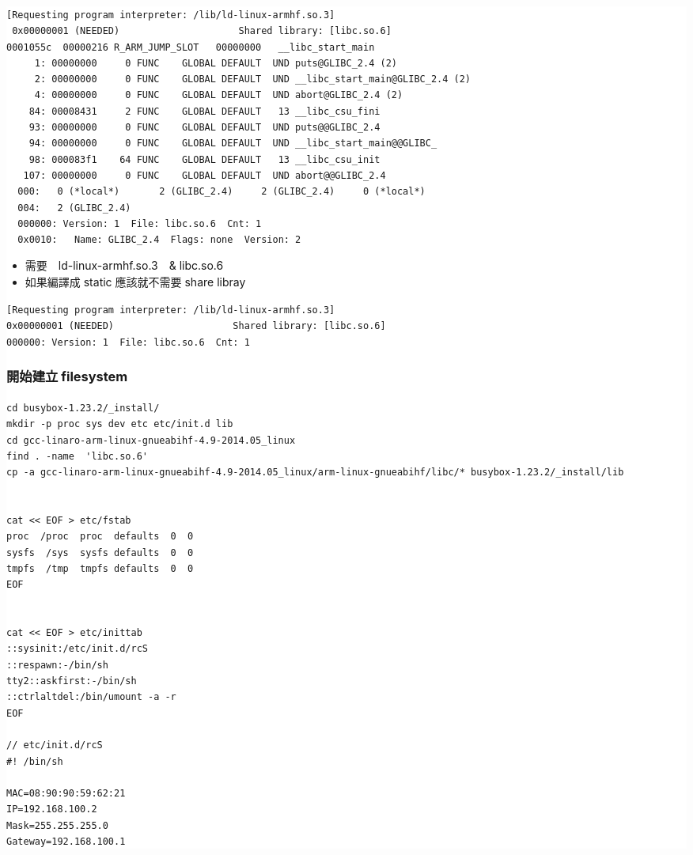 	[Requesting program interpreter: /lib/ld-linux-armhf.so.3]
	 0x00000001 (NEEDED)                     Shared library: [libc.so.6]
	0001055c  00000216 R_ARM_JUMP_SLOT   00000000   __libc_start_main
	     1: 00000000     0 FUNC    GLOBAL DEFAULT  UND puts@GLIBC_2.4 (2)
	     2: 00000000     0 FUNC    GLOBAL DEFAULT  UND __libc_start_main@GLIBC_2.4 (2)
	     4: 00000000     0 FUNC    GLOBAL DEFAULT  UND abort@GLIBC_2.4 (2)
	    84: 00008431     2 FUNC    GLOBAL DEFAULT   13 __libc_csu_fini
	    93: 00000000     0 FUNC    GLOBAL DEFAULT  UND puts@@GLIBC_2.4
	    94: 00000000     0 FUNC    GLOBAL DEFAULT  UND __libc_start_main@@GLIBC_
	    98: 000083f1    64 FUNC    GLOBAL DEFAULT   13 __libc_csu_init
	   107: 00000000     0 FUNC    GLOBAL DEFAULT  UND abort@@GLIBC_2.4
	  000:   0 (*local*)       2 (GLIBC_2.4)     2 (GLIBC_2.4)     0 (*local*)
	  004:   2 (GLIBC_2.4)
	  000000: Version: 1  File: libc.so.6  Cnt: 1
	  0x0010:   Name: GLIBC_2.4  Flags: none  Version: 2


-  需要　ld-linux-armhf.so.3　& libc.so.6
- 如果編譯成 static 應該就不需要 share libray

```
[Requesting program interpreter: /lib/ld-linux-armhf.so.3]
0x00000001 (NEEDED)                     Shared library: [libc.so.6]
000000: Version: 1  File: libc.so.6  Cnt: 1
```



### 開始建立 filesystem
	cd busybox-1.23.2/_install/
	mkdir -p proc sys dev etc etc/init.d lib
	cd gcc-linaro-arm-linux-gnueabihf-4.9-2014.05_linux
	find . -name  'libc.so.6'
	cp -a gcc-linaro-arm-linux-gnueabihf-4.9-2014.05_linux/arm-linux-gnueabihf/libc/* busybox-1.23.2/_install/lib


	cat << EOF > etc/fstab
	proc  /proc  proc  defaults  0  0
	sysfs  /sys  sysfs defaults  0  0
	tmpfs  /tmp  tmpfs defaults  0  0
	EOF


	cat << EOF > etc/inittab
	::sysinit:/etc/init.d/rcS
	::respawn:-/bin/sh
	tty2::askfirst:-/bin/sh
	::ctrlaltdel:/bin/umount -a -r
	EOF

	// etc/init.d/rcS
	#! /bin/sh

	MAC=08:90:90:59:62:21
	IP=192.168.100.2
	Mask=255.255.255.0
	Gateway=192.168.100.1
